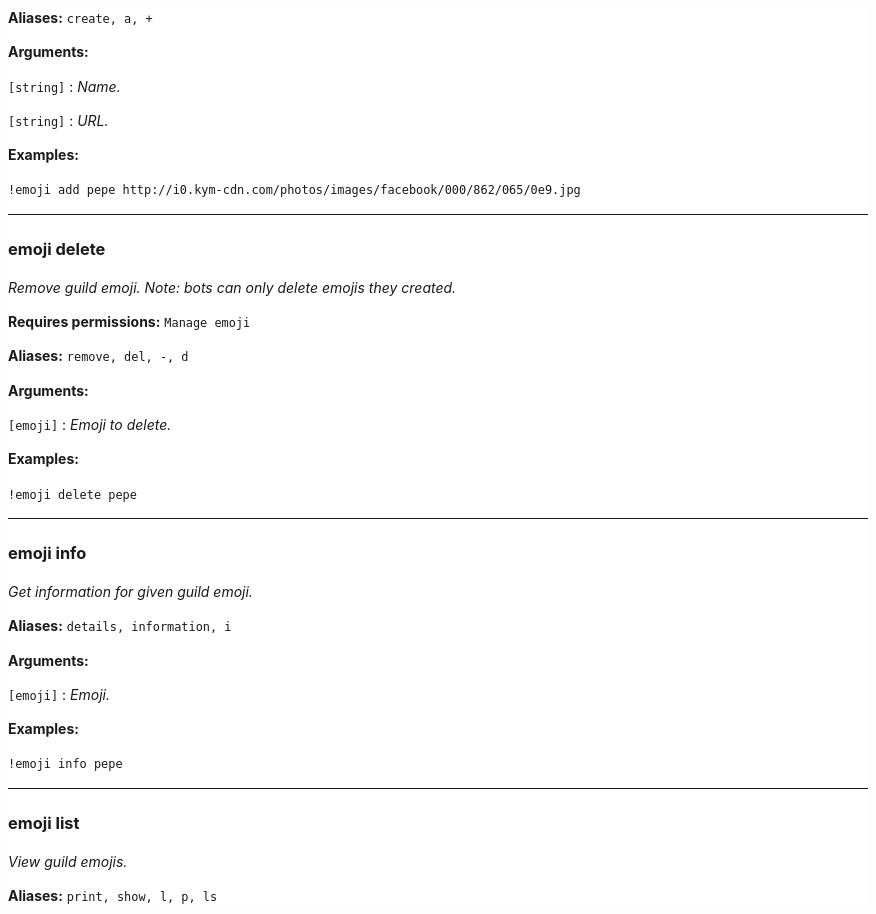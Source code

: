 **Aliases:**
`create, a, +`


**Arguments:**

`[string]` : *Name.*

`[string]` : *URL.*

**Examples:**

```
!emoji add pepe http://i0.kym-cdn.com/photos/images/facebook/000/862/065/0e9.jpg
```
---

### emoji delete
*Remove guild emoji. Note: bots can only delete emojis they created.*

**Requires permissions:**
`Manage emoji`

**Aliases:**
`remove, del, -, d`


**Arguments:**

`[emoji]` : *Emoji to delete.*

**Examples:**

```
!emoji delete pepe
```
---

### emoji info
*Get information for given guild emoji.*

**Aliases:**
`details, information, i`


**Arguments:**

`[emoji]` : *Emoji.*

**Examples:**

```
!emoji info pepe
```
---

### emoji list
*View guild emojis.*

**Aliases:**
`print, show, l, p, ls`
